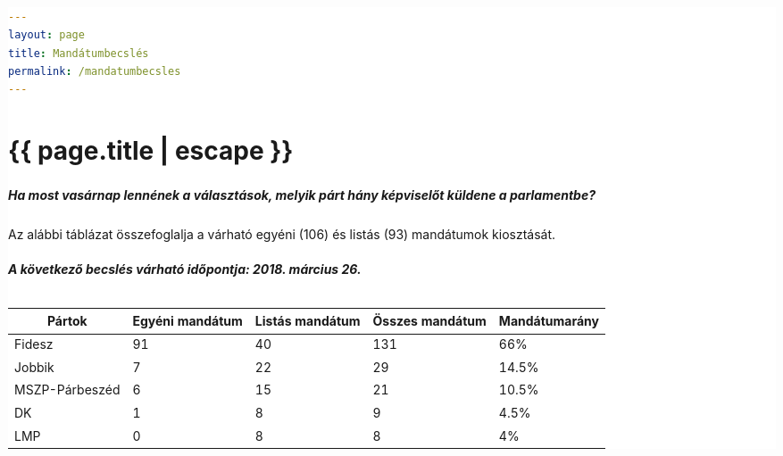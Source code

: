 ```yaml
---
layout: page
title: Mandátumbecslés
permalink: /mandatumbecsles
---
```


<h1 class="page-title">{{ page.title | escape }}</h1>

<div class="section">
    <div class="row">
          <div class="col s12">
		  <h5>Ha most vasárnap lennének a választások, melyik párt hány képviselőt küldene a parlamentbe?</h5> 
<p class="light">Az alábbi táblázat összefoglalja a várható egyéni (106) és listás (93) mandátumok kiosztását.</p>
<h6><span><strong>A következő becslés várható időpontja: 2018. március 26.</strong></span></h6>


<table class="striped">
              <thead>
                <tr>
                    <th>Pártok</th>
                    <th>Egyéni mandátum</th>
					<th>Listás mandátum</th>
					<th>Összes mandátum</th>
					<th>Mandátumarány</th>
                </tr>
              </thead>
              <tbody>
             <tr>
                  <td>Fidesz</td>
				  <td>91</td>
				  <td>40</td>
				  <td>131</td>
				  <td>66%</td>
			</tr>
			<tr>
				  <td>Jobbik</td>
				  <td>7</td>
				  <td>22</td>
				  <td>29</td>
				  <td>14.5%</td>
			</tr>
			<tr>
                  <td>MSZP-Párbeszéd</td>
				  <td>6</td>
				  <td>15</td>
				  <td>21</td>
				  <td>10.5%</td>
			</tr>
			<tr>
			      <td>DK</td>
                  <td>1</td>
				  <td>8</td>
				  <td>9</td>
				  <td>4.5%</td>
			</tr>
			<tr>
				 <td>LMP</td>
				<td>0</td>
				  <td>8</td>
				  <td>8</td>
				  <td>4%</td>